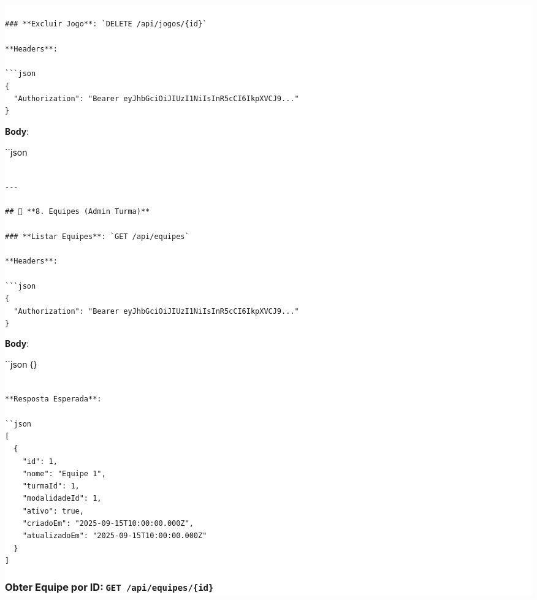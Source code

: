 ```

### **Excluir Jogo**: `DELETE /api/jogos/{id}`

**Headers**:

```json
{
  "Authorization": "Bearer eyJhbGciOiJIUzI1NiIsInR5cCI6IkpXVCJ9..."
}
```

**Body**:

``json
```

---

## 🔑 **8. Equipes (Admin Turma)**

### **Listar Equipes**: `GET /api/equipes`

**Headers**:

```json
{
  "Authorization": "Bearer eyJhbGciOiJIUzI1NiIsInR5cCI6IkpXVCJ9..."
}
```

**Body**:

``json
{}
```

**Resposta Esperada**:

``json
[
  {
    "id": 1,
    "nome": "Equipe 1",
    "turmaId": 1,
    "modalidadeId": 1,
    "ativo": true,
    "criadoEm": "2025-09-15T10:00:00.000Z",
    "atualizadoEm": "2025-09-15T10:00:00.000Z"
  }
]

```

### **Obter Equipe por ID**: `GET /api/equipes/{id}`
